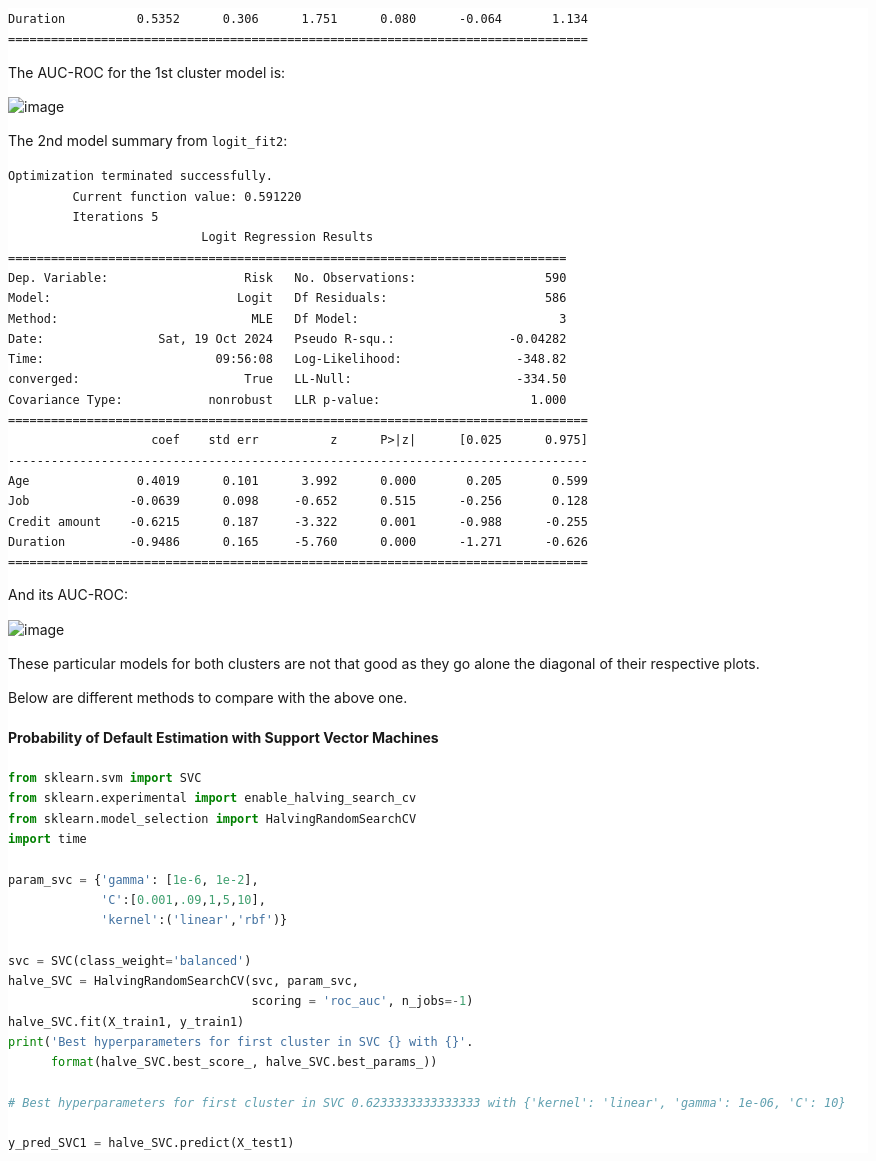 ```
Duration          0.5352      0.306      1.751      0.080      -0.064       1.134
=================================================================================
```

The AUC-ROC for the 1st cluster model is:

![image](https://github.com/user-attachments/assets/4305d46e-f72e-4828-b2f4-235d2dd4f5ec)

The 2nd model summary from `logit_fit2`:

```
Optimization terminated successfully.
         Current function value: 0.591220
         Iterations 5
                           Logit Regression Results                           
==============================================================================
Dep. Variable:                   Risk   No. Observations:                  590
Model:                          Logit   Df Residuals:                      586
Method:                           MLE   Df Model:                            3
Date:                Sat, 19 Oct 2024   Pseudo R-squ.:                -0.04282
Time:                        09:56:08   Log-Likelihood:                -348.82
converged:                       True   LL-Null:                       -334.50
Covariance Type:            nonrobust   LLR p-value:                     1.000
=================================================================================
                    coef    std err          z      P>|z|      [0.025      0.975]
---------------------------------------------------------------------------------
Age               0.4019      0.101      3.992      0.000       0.205       0.599
Job              -0.0639      0.098     -0.652      0.515      -0.256       0.128
Credit amount    -0.6215      0.187     -3.322      0.001      -0.988      -0.255
Duration         -0.9486      0.165     -5.760      0.000      -1.271      -0.626
=================================================================================
```

And its AUC-ROC:

![image](https://github.com/user-attachments/assets/e08875ff-6771-4e06-9d78-a2c2f37495d4)

These particular models for both clusters are not that good as they go alone the diagonal of their respective plots.

Below are different methods to compare with the above one.

#### Probability of Default Estimation with Support Vector Machines

```python
from sklearn.svm import SVC
from sklearn.experimental import enable_halving_search_cv
from sklearn.model_selection import HalvingRandomSearchCV
import time

param_svc = {'gamma': [1e-6, 1e-2],
             'C':[0.001,.09,1,5,10],
             'kernel':('linear','rbf')}

svc = SVC(class_weight='balanced')
halve_SVC = HalvingRandomSearchCV(svc, param_svc, 
                                  scoring = 'roc_auc', n_jobs=-1)
halve_SVC.fit(X_train1, y_train1)
print('Best hyperparameters for first cluster in SVC {} with {}'.
      format(halve_SVC.best_score_, halve_SVC.best_params_))

# Best hyperparameters for first cluster in SVC 0.6233333333333333 with {'kernel': 'linear', 'gamma': 1e-06, 'C': 10}

y_pred_SVC1 = halve_SVC.predict(X_test1)
```
